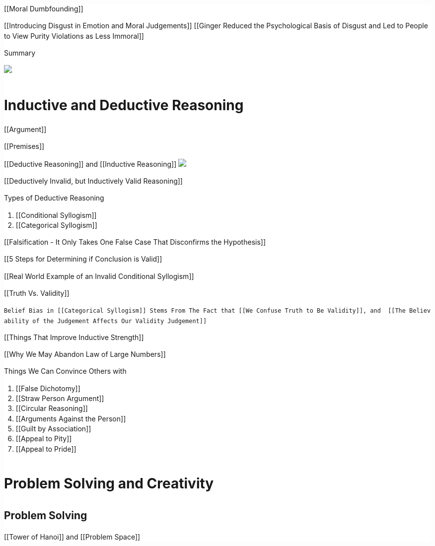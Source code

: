 [[Moral Dumbfounding]]

[[Introducing Disgust in Emotion and Moral Judgements]]
[[Ginger Reduced the Psychological Basis of Disgust and Led to People to View Purity Violations as Less Immoral]]

Summary

![](https://i.imgur.com/VVFrAkp.png)

# Inductive and Deductive Reasoning
[[Argument]]

[[Premises]]

[[Deductive Reasoning]] and [[Inductive Reasoning]]
![](https://i.imgur.com/HIUM2In.png)

[[Deductively Invalid, but Inductively Valid Reasoning]]

Types of Deductive Reasoning

1. [[Conditional Syllogism]]
2. [[Categorical Syllogism]]

[[Falsification - It Only Takes One False Case That Disconfirms the Hypothesis]]

[[5 Steps for Determining if Conclusion is Valid]]

[[Real World Example of an Invalid Conditional Syllogism]]

[[Truth Vs. Validity]]

```ad-note
Belief Bias in [[Categorical Syllogism]] Stems From The Fact that [[We Confuse Truth to Be Validity]], and  [[The Believability of the Judgement Affects Our Validity Judgement]]
```

[[Things That Improve Inductive Strength]]

[[Why We May Abandon Law of Large Numbers]]

Things We Can Convince Others with

1. [[False Dichotomy]]
2. [[Straw Person Argument]]
3. [[Circular Reasoning]]
4. [[Arguments Against the Person]]
5. [[Guilt by Association]]
6. [[Appeal to Pity]]
7. [[Appeal to Pride]]

# Problem Solving and Creativity

## Problem Solving
[[Tower of Hanoi]] and [[Problem Space]]
